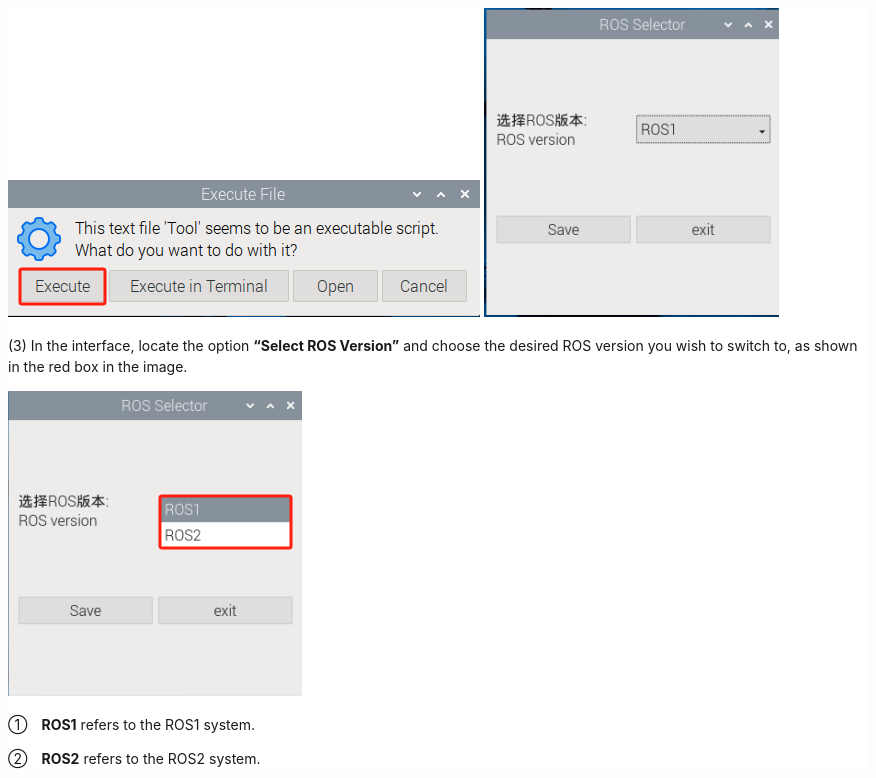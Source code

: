 <img class="common_img" src="../_static/media/chapter_3/section_4/image2.png"  />



<img class="common_img" src="../_static/media/chapter_3/section_4/image3.png"  />

(3) In the interface, locate the option **“Select ROS Version”** and choose the desired ROS version you wish to switch to, as shown in the red box in the image.

<img class="common_img" src="../_static/media/chapter_3/section_4/image4.png"  />

①　**ROS1** refers to the ROS1 system.

②　**ROS2** refers to the ROS2 system.

